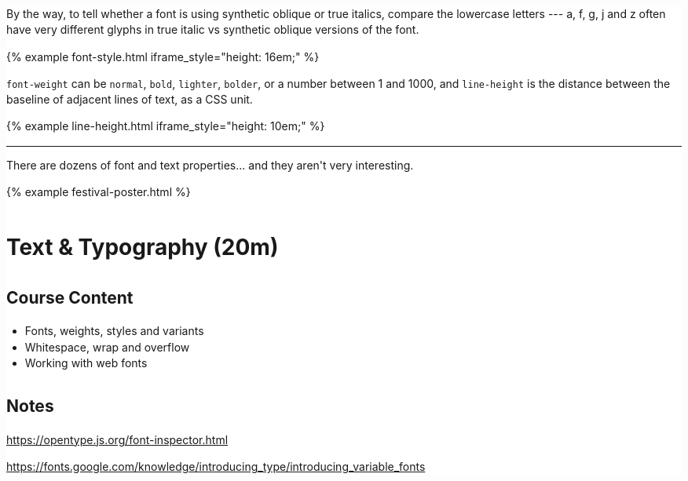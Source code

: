 By the way, to tell whether a font is using synthetic oblique or true italics, compare the lowercase letters --- a, f, g, j and z often have very different glyphs in true italic vs synthetic oblique versions of the font.

{% example font-style.html iframe_style="height: 16em;" %}

`font-weight` can be `normal`, `bold`, `lighter`, `bolder`, or a number between 1 and 1000, and `line-height` is the distance between the baseline of adjacent lines of text, as a CSS unit.

{% example line-height.html iframe_style="height: 10em;" %}

____

There are dozens of font and text properties... and they aren't very interesting.

{% example festival-poster.html %}





















# Text & Typography (20m)

## Course Content

- Fonts, weights, styles and variants
- Whitespace, wrap and overflow
- Working with web fonts

## Notes

https://opentype.js.org/font-inspector.html

https://fonts.google.com/knowledge/introducing_type/introducing_variable_fonts













